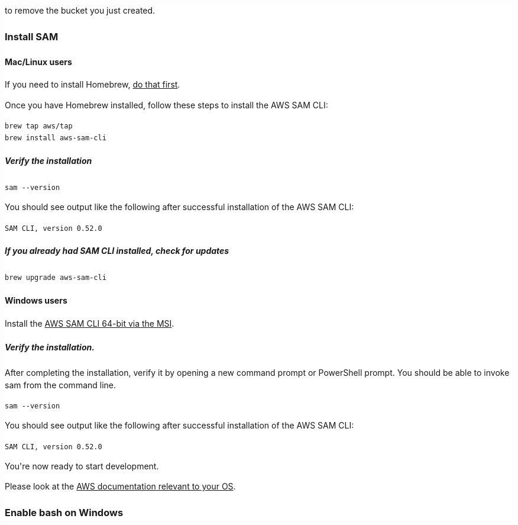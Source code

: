 to remove the bucket you just created.

### Install SAM

#### Mac/Linux users

If you need to install Homebrew, [do that first](https://docs.brew.sh/Installation).

Once you have Homebrew installed, follow these steps to install the AWS SAM CLI:

```
brew tap aws/tap
brew install aws-sam-cli
```

##### Verify the installation

```
sam --version
```

You should see output like the following after successful installation of the AWS SAM CLI:

```
SAM CLI, version 0.52.0
```

##### If you already had SAM CLI installed, check for updates

```
brew upgrade aws-sam-cli
```

#### Windows users

Install the [AWS SAM CLI 64-bit via the MSI](https://github.com/awslabs/aws-sam-cli/releases/latest/download/AWS_SAM_CLI_64_PY3.msi).

##### Verify the installation.

After completing the installation, verify it by opening a new command prompt or PowerShell prompt. You should be able to invoke sam from the command line.

```
sam --version
```

You should see output like the following after successful installation of the AWS SAM CLI:

```
SAM CLI, version 0.52.0
```

You're now ready to start development.

Please look at the [AWS documentation relevant to your OS](https://docs.aws.amazon.com/serverless-application-model/latest/developerguide/serverless-sam-cli-install.html).

### Enable bash on Windows
